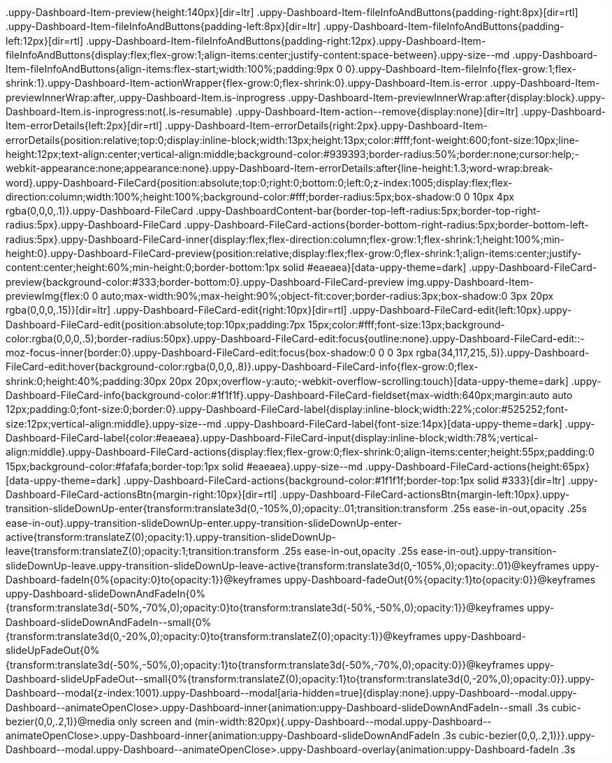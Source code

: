 .uppy-Dashboard-Item-preview{height:140px}[dir=ltr] .uppy-Dashboard-Item-fileInfoAndButtons{padding-right:8px}[dir=rtl] .uppy-Dashboard-Item-fileInfoAndButtons{padding-left:8px}[dir=ltr] .uppy-Dashboard-Item-fileInfoAndButtons{padding-left:12px}[dir=rtl] .uppy-Dashboard-Item-fileInfoAndButtons{padding-right:12px}.uppy-Dashboard-Item-fileInfoAndButtons{display:flex;flex-grow:1;align-items:center;justify-content:space-between}.uppy-size--md .uppy-Dashboard-Item-fileInfoAndButtons{align-items:flex-start;width:100%;padding:9px 0 0}.uppy-Dashboard-Item-fileInfo{flex-grow:1;flex-shrink:1}.uppy-Dashboard-Item-actionWrapper{flex-grow:0;flex-shrink:0}.uppy-Dashboard-Item.is-error .uppy-Dashboard-Item-previewInnerWrap:after,.uppy-Dashboard-Item.is-inprogress .uppy-Dashboard-Item-previewInnerWrap:after{display:block}.uppy-Dashboard-Item.is-inprogress:not(.is-resumable) .uppy-Dashboard-Item-action--remove{display:none}[dir=ltr] .uppy-Dashboard-Item-errorDetails{left:2px}[dir=rtl] .uppy-Dashboard-Item-errorDetails{right:2px}.uppy-Dashboard-Item-errorDetails{position:relative;top:0;display:inline-block;width:13px;height:13px;color:#fff;font-weight:600;font-size:10px;line-height:12px;text-align:center;vertical-align:middle;background-color:#939393;border-radius:50%;border:none;cursor:help;-webkit-appearance:none;appearance:none}.uppy-Dashboard-Item-errorDetails:after{line-height:1.3;word-wrap:break-word}.uppy-Dashboard-FileCard{position:absolute;top:0;right:0;bottom:0;left:0;z-index:1005;display:flex;flex-direction:column;width:100%;height:100%;background-color:#fff;border-radius:5px;box-shadow:0 0 10px 4px rgba(0,0,0,.1)}.uppy-Dashboard-FileCard .uppy-DashboardContent-bar{border-top-left-radius:5px;border-top-right-radius:5px}.uppy-Dashboard-FileCard .uppy-Dashboard-FileCard-actions{border-bottom-right-radius:5px;border-bottom-left-radius:5px}.uppy-Dashboard-FileCard-inner{display:flex;flex-direction:column;flex-grow:1;flex-shrink:1;height:100%;min-height:0}.uppy-Dashboard-FileCard-preview{position:relative;display:flex;flex-grow:0;flex-shrink:1;align-items:center;justify-content:center;height:60%;min-height:0;border-bottom:1px solid #eaeaea}[data-uppy-theme=dark] .uppy-Dashboard-FileCard-preview{background-color:#333;border-bottom:0}.uppy-Dashboard-FileCard-preview img.uppy-Dashboard-Item-previewImg{flex:0 0 auto;max-width:90%;max-height:90%;object-fit:cover;border-radius:3px;box-shadow:0 3px 20px rgba(0,0,0,.15)}[dir=ltr] .uppy-Dashboard-FileCard-edit{right:10px}[dir=rtl] .uppy-Dashboard-FileCard-edit{left:10px}.uppy-Dashboard-FileCard-edit{position:absolute;top:10px;padding:7px 15px;color:#fff;font-size:13px;background-color:rgba(0,0,0,.5);border-radius:50px}.uppy-Dashboard-FileCard-edit:focus{outline:none}.uppy-Dashboard-FileCard-edit::-moz-focus-inner{border:0}.uppy-Dashboard-FileCard-edit:focus{box-shadow:0 0 0 3px rgba(34,117,215,.5)}.uppy-Dashboard-FileCard-edit:hover{background-color:rgba(0,0,0,.8)}.uppy-Dashboard-FileCard-info{flex-grow:0;flex-shrink:0;height:40%;padding:30px 20px 20px;overflow-y:auto;-webkit-overflow-scrolling:touch}[data-uppy-theme=dark] .uppy-Dashboard-FileCard-info{background-color:#1f1f1f}.uppy-Dashboard-FileCard-fieldset{max-width:640px;margin:auto auto 12px;padding:0;font-size:0;border:0}.uppy-Dashboard-FileCard-label{display:inline-block;width:22%;color:#525252;font-size:12px;vertical-align:middle}.uppy-size--md .uppy-Dashboard-FileCard-label{font-size:14px}[data-uppy-theme=dark] .uppy-Dashboard-FileCard-label{color:#eaeaea}.uppy-Dashboard-FileCard-input{display:inline-block;width:78%;vertical-align:middle}.uppy-Dashboard-FileCard-actions{display:flex;flex-grow:0;flex-shrink:0;align-items:center;height:55px;padding:0 15px;background-color:#fafafa;border-top:1px solid #eaeaea}.uppy-size--md .uppy-Dashboard-FileCard-actions{height:65px}[data-uppy-theme=dark] .uppy-Dashboard-FileCard-actions{background-color:#1f1f1f;border-top:1px solid #333}[dir=ltr] .uppy-Dashboard-FileCard-actionsBtn{margin-right:10px}[dir=rtl] .uppy-Dashboard-FileCard-actionsBtn{margin-left:10px}.uppy-transition-slideDownUp-enter{transform:translate3d(0,-105%,0);opacity:.01;transition:transform .25s ease-in-out,opacity .25s ease-in-out}.uppy-transition-slideDownUp-enter.uppy-transition-slideDownUp-enter-active{transform:translateZ(0);opacity:1}.uppy-transition-slideDownUp-leave{transform:translateZ(0);opacity:1;transition:transform .25s ease-in-out,opacity .25s ease-in-out}.uppy-transition-slideDownUp-leave.uppy-transition-slideDownUp-leave-active{transform:translate3d(0,-105%,0);opacity:.01}@keyframes uppy-Dashboard-fadeIn{0%{opacity:0}to{opacity:1}}@keyframes uppy-Dashboard-fadeOut{0%{opacity:1}to{opacity:0}}@keyframes uppy-Dashboard-slideDownAndFadeIn{0%{transform:translate3d(-50%,-70%,0);opacity:0}to{transform:translate3d(-50%,-50%,0);opacity:1}}@keyframes uppy-Dashboard-slideDownAndFadeIn--small{0%{transform:translate3d(0,-20%,0);opacity:0}to{transform:translateZ(0);opacity:1}}@keyframes uppy-Dashboard-slideUpFadeOut{0%{transform:translate3d(-50%,-50%,0);opacity:1}to{transform:translate3d(-50%,-70%,0);opacity:0}}@keyframes uppy-Dashboard-slideUpFadeOut--small{0%{transform:translateZ(0);opacity:1}to{transform:translate3d(0,-20%,0);opacity:0}}.uppy-Dashboard--modal{z-index:1001}.uppy-Dashboard--modal[aria-hidden=true]{display:none}.uppy-Dashboard--modal.uppy-Dashboard--animateOpenClose>.uppy-Dashboard-inner{animation:uppy-Dashboard-slideDownAndFadeIn--small .3s cubic-bezier(0,0,.2,1)}@media only screen and (min-width:820px){.uppy-Dashboard--modal.uppy-Dashboard--animateOpenClose>.uppy-Dashboard-inner{animation:uppy-Dashboard-slideDownAndFadeIn .3s cubic-bezier(0,0,.2,1)}}.uppy-Dashboard--modal.uppy-Dashboard--animateOpenClose>.uppy-Dashboard-overlay{animation:uppy-Dashboard-fadeIn .3s